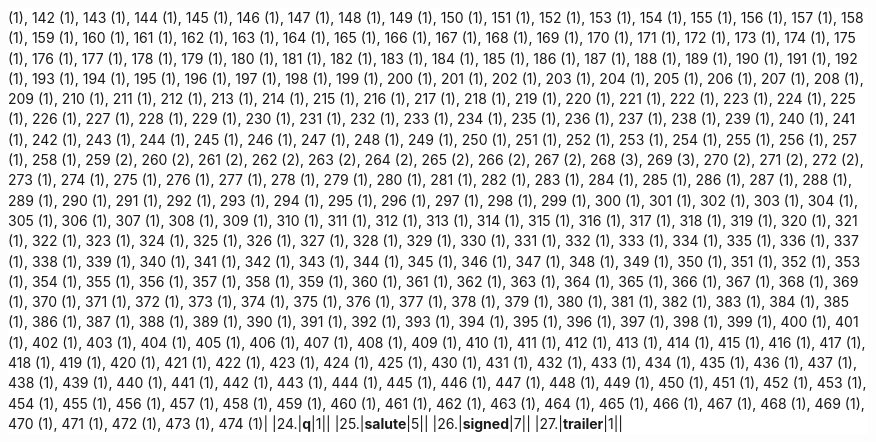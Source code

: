 (1), 142 (1), 143 (1), 144 (1), 145 (1), 146 (1), 147 (1), 148 (1), 149 (1), 150 (1), 151 (1), 152 (1), 153 (1), 154 (1), 155 (1), 156 (1), 157 (1), 158 (1), 159 (1), 160 (1), 161 (1), 162 (1), 163 (1), 164 (1), 165 (1), 166 (1), 167 (1), 168 (1), 169 (1), 170 (1), 171 (1), 172 (1), 173 (1), 174 (1), 175 (1), 176 (1), 177 (1), 178 (1), 179 (1), 180 (1), 181 (1), 182 (1), 183 (1), 184 (1), 185 (1), 186 (1), 187 (1), 188 (1), 189 (1), 190 (1), 191 (1), 192 (1), 193 (1), 194 (1), 195 (1), 196 (1), 197 (1), 198 (1), 199 (1), 200 (1), 201 (1), 202 (1), 203 (1), 204 (1), 205 (1), 206 (1), 207 (1), 208 (1), 209 (1), 210 (1), 211 (1), 212 (1), 213 (1), 214 (1), 215 (1), 216 (1), 217 (1), 218 (1), 219 (1), 220 (1), 221 (1), 222 (1), 223 (1), 224 (1), 225 (1), 226 (1), 227 (1), 228 (1), 229 (1), 230 (1), 231 (1), 232 (1), 233 (1), 234 (1), 235 (1), 236 (1), 237 (1), 238 (1), 239 (1), 240 (1), 241 (1), 242 (1), 243 (1), 244 (1), 245 (1), 246 (1), 247 (1), 248 (1), 249 (1), 250 (1), 251 (1), 252 (1), 253 (1), 254 (1), 255 (1), 256 (1), 257 (1), 258 (1), 259 (2), 260 (2), 261 (2), 262 (2), 263 (2), 264 (2), 265 (2), 266 (2), 267 (2), 268 (3), 269 (3), 270 (2), 271 (2), 272 (2), 273 (1), 274 (1), 275 (1), 276 (1), 277 (1), 278 (1), 279 (1), 280 (1), 281 (1), 282 (1), 283 (1), 284 (1), 285 (1), 286 (1), 287 (1), 288 (1), 289 (1), 290 (1), 291 (1), 292 (1), 293 (1), 294 (1), 295 (1), 296 (1), 297 (1), 298 (1), 299 (1), 300 (1), 301 (1), 302 (1), 303 (1), 304 (1), 305 (1), 306 (1), 307 (1), 308 (1), 309 (1), 310 (1), 311 (1), 312 (1), 313 (1), 314 (1), 315 (1), 316 (1), 317 (1), 318 (1), 319 (1), 320 (1), 321 (1), 322 (1), 323 (1), 324 (1), 325 (1), 326 (1), 327 (1), 328 (1), 329 (1), 330 (1), 331 (1), 332 (1), 333 (1), 334 (1), 335 (1), 336 (1), 337 (1), 338 (1), 339 (1), 340 (1), 341 (1), 342 (1), 343 (1), 344 (1), 345 (1), 346 (1), 347 (1), 348 (1), 349 (1), 350 (1), 351 (1), 352 (1), 353 (1), 354 (1), 355 (1), 356 (1), 357 (1), 358 (1), 359 (1), 360 (1), 361 (1), 362 (1), 363 (1), 364 (1), 365 (1), 366 (1), 367 (1), 368 (1), 369 (1), 370 (1), 371 (1), 372 (1), 373 (1), 374 (1), 375 (1), 376 (1), 377 (1), 378 (1), 379 (1), 380 (1), 381 (1), 382 (1), 383 (1), 384 (1), 385 (1), 386 (1), 387 (1), 388 (1), 389 (1), 390 (1), 391 (1), 392 (1), 393 (1), 394 (1), 395 (1), 396 (1), 397 (1), 398 (1), 399 (1), 400 (1), 401 (1), 402 (1), 403 (1), 404 (1), 405 (1), 406 (1), 407 (1), 408 (1), 409 (1), 410 (1), 411 (1), 412 (1), 413 (1), 414 (1), 415 (1), 416 (1), 417 (1), 418 (1), 419 (1), 420 (1), 421 (1), 422 (1), 423 (1), 424 (1), 425 (1), 430 (1), 431 (1), 432 (1), 433 (1), 434 (1), 435 (1), 436 (1), 437 (1), 438 (1), 439 (1), 440 (1), 441 (1), 442 (1), 443 (1), 444 (1), 445 (1), 446 (1), 447 (1), 448 (1), 449 (1), 450 (1), 451 (1), 452 (1), 453 (1), 454 (1), 455 (1), 456 (1), 457 (1), 458 (1), 459 (1), 460 (1), 461 (1), 462 (1), 463 (1), 464 (1), 465 (1), 466 (1), 467 (1), 468 (1), 469 (1), 470 (1), 471 (1), 472 (1), 473 (1), 474 (1)|
|24.|__q__|1||
|25.|__salute__|5||
|26.|__signed__|7||
|27.|__trailer__|1||

